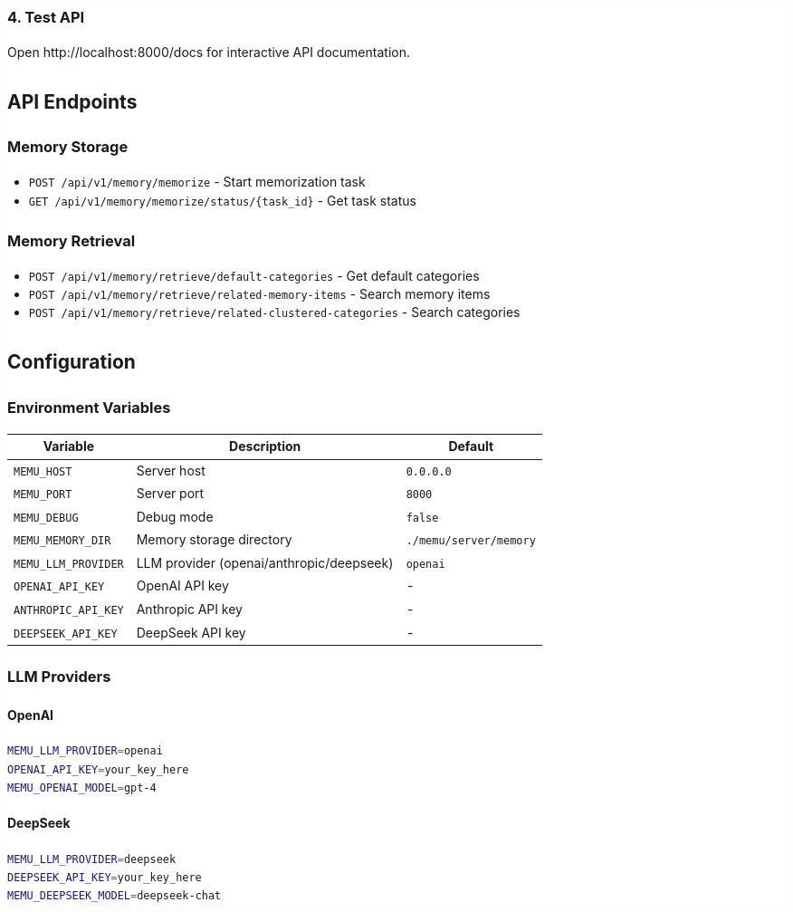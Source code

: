 ### 4. Test API

Open http://localhost:8000/docs for interactive API documentation.

## API Endpoints

### Memory Storage

- `POST /api/v1/memory/memorize` - Start memorization task
- `GET /api/v1/memory/memorize/status/{task_id}` - Get task status

### Memory Retrieval

- `POST /api/v1/memory/retrieve/default-categories` - Get default categories
- `POST /api/v1/memory/retrieve/related-memory-items` - Search memory items
- `POST /api/v1/memory/retrieve/related-clustered-categories` - Search categories

## Configuration

### Environment Variables

| Variable | Description | Default |
|----------|-------------|---------|
| `MEMU_HOST` | Server host | `0.0.0.0` |
| `MEMU_PORT` | Server port | `8000` |
| `MEMU_DEBUG` | Debug mode | `false` |
| `MEMU_MEMORY_DIR` | Memory storage directory | `./memu/server/memory` |
| `MEMU_LLM_PROVIDER` | LLM provider (openai/anthropic/deepseek) | `openai` |
| `OPENAI_API_KEY` | OpenAI API key | - |
| `ANTHROPIC_API_KEY` | Anthropic API key | - |
| `DEEPSEEK_API_KEY` | DeepSeek API key | - |

### LLM Providers

#### OpenAI
```bash
MEMU_LLM_PROVIDER=openai
OPENAI_API_KEY=your_key_here
MEMU_OPENAI_MODEL=gpt-4
```


#### DeepSeek
```bash
MEMU_LLM_PROVIDER=deepseek
DEEPSEEK_API_KEY=your_key_here
MEMU_DEEPSEEK_MODEL=deepseek-chat
```

